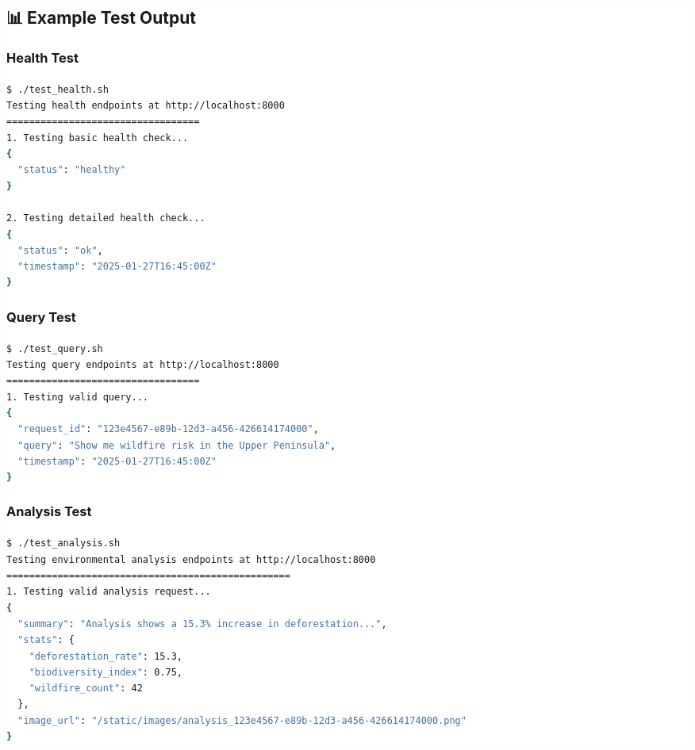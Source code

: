 ## 📊 Example Test Output

### Health Test

```bash
$ ./test_health.sh
Testing health endpoints at http://localhost:8000
==================================
1. Testing basic health check...
{
  "status": "healthy"
}

2. Testing detailed health check...
{
  "status": "ok",
  "timestamp": "2025-01-27T16:45:00Z"
}
```

### Query Test

```bash
$ ./test_query.sh
Testing query endpoints at http://localhost:8000
==================================
1. Testing valid query...
{
  "request_id": "123e4567-e89b-12d3-a456-426614174000",
  "query": "Show me wildfire risk in the Upper Peninsula",
  "timestamp": "2025-01-27T16:45:00Z"
}
```

### Analysis Test

```bash
$ ./test_analysis.sh
Testing environmental analysis endpoints at http://localhost:8000
==================================================
1. Testing valid analysis request...
{
  "summary": "Analysis shows a 15.3% increase in deforestation...",
  "stats": {
    "deforestation_rate": 15.3,
    "biodiversity_index": 0.75,
    "wildfire_count": 42
  },
  "image_url": "/static/images/analysis_123e4567-e89b-12d3-a456-426614174000.png"
}
```

